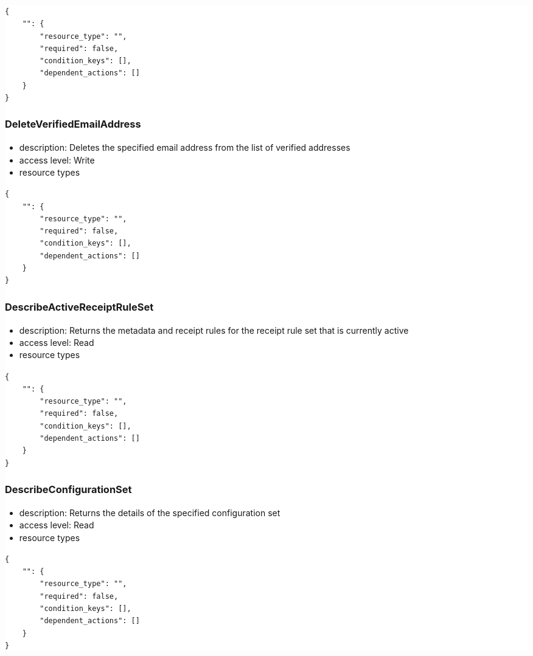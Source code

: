 ```
{
    "": {
        "resource_type": "",
        "required": false,
        "condition_keys": [],
        "dependent_actions": []
    }
}
```

### DeleteVerifiedEmailAddress

- description: Deletes the specified email address from the list of verified addresses
- access level: Write
- resource types

```
{
    "": {
        "resource_type": "",
        "required": false,
        "condition_keys": [],
        "dependent_actions": []
    }
}
```

### DescribeActiveReceiptRuleSet

- description: Returns the metadata and receipt rules for the receipt rule set that is currently active
- access level: Read
- resource types

```
{
    "": {
        "resource_type": "",
        "required": false,
        "condition_keys": [],
        "dependent_actions": []
    }
}
```

### DescribeConfigurationSet

- description: Returns the details of the specified configuration set
- access level: Read
- resource types

```
{
    "": {
        "resource_type": "",
        "required": false,
        "condition_keys": [],
        "dependent_actions": []
    }
}
```
